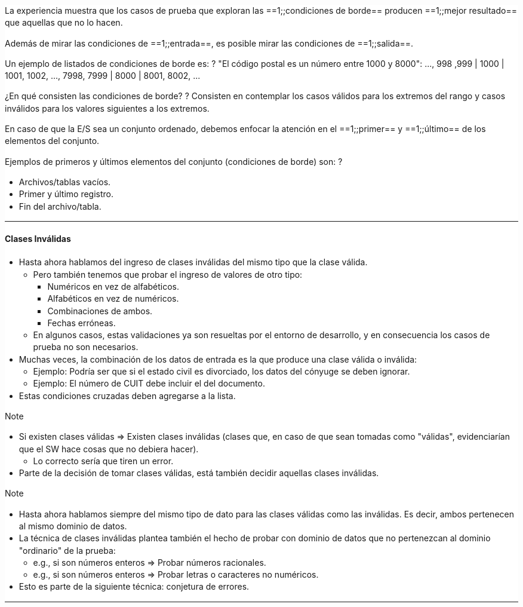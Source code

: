 
La experiencia muestra que los casos de prueba que exploran las ==1;;condiciones de borde== producen ==1;;mejor resultado== que aquellas que no lo hacen.


Además de mirar las condiciones de ==1;;entrada==, es posible mirar las condiciones de ==1;;salida==.


Un ejemplo de listados de condiciones de borde es:
?
"El código postal es un número entre 1000 y 8000": ..., 998 ,999 | 1000 | 1001, 1002, ..., 7998, 7999 | 8000 | 8001, 8002, ...


¿En qué consisten las condiciones de borde?
?
Consisten en contemplar los casos válidos para los extremos del rango y casos inválidos para los valores siguientes a los extremos.


En caso de que la E/S sea un conjunto ordenado, debemos enfocar la atención en el ==1;;primer== y ==1;;último== de los elementos del conjunto.


Ejemplos de primeros y últimos elementos del conjunto (condiciones de borde) son:
?
- Archivos/tablas vacíos.
- Primer y último registro.
- Fin del archivo/tabla.


---

#### Clases Inválidas

- Hasta ahora hablamos del ingreso de clases inválidas del mismo tipo que la clase válida.
	- Pero también tenemos que probar el ingreso de valores de otro tipo:
		- Numéricos en vez de alfabéticos.
		- Alfabéticos en vez de numéricos.
		- Combinaciones de ambos.
		- Fechas erróneas.
	- En algunos casos, estas validaciones ya son resueltas por el entorno de desarrollo, y en consecuencia los casos de prueba no son necesarios.
- Muchas veces, la combinación de los datos de entrada es la que produce una clase válida o inválida:
	- Ejemplo: Podría ser que si el estado civil es divorciado, los datos del cónyuge se deben ignorar.
	- Ejemplo: El número de CUIT debe incluir el del documento.
- Estas condiciones cruzadas deben agregarse a la lista.

> [!NOTE]
>
> - Si existen clases válidas => Existen clases inválidas (clases que, en caso de que sean tomadas como "válidas", evidenciarían que el SW hace cosas que no debiera hacer).
> 	- Lo correcto sería que tiren un error.
> - Parte de la decisión de tomar clases válidas, está también decidir aquellas clases inválidas.

> [!NOTE]
>
> - Hasta ahora hablamos siempre del mismo tipo de dato para las clases válidas como las inválidas. Es decir, ambos pertenecen al mismo dominio de datos.
> - La técnica de clases inválidas plantea también el hecho de probar con dominio de datos que no pertenezcan al dominio "ordinario" de la prueba:
> 	- e.g., si son números enteros => Probar números racionales.
> 	- e.g., si son números enteros => Probar letras o caracteres no numéricos.
> - Esto es parte de la siguiente técnica: conjetura de errores.

---